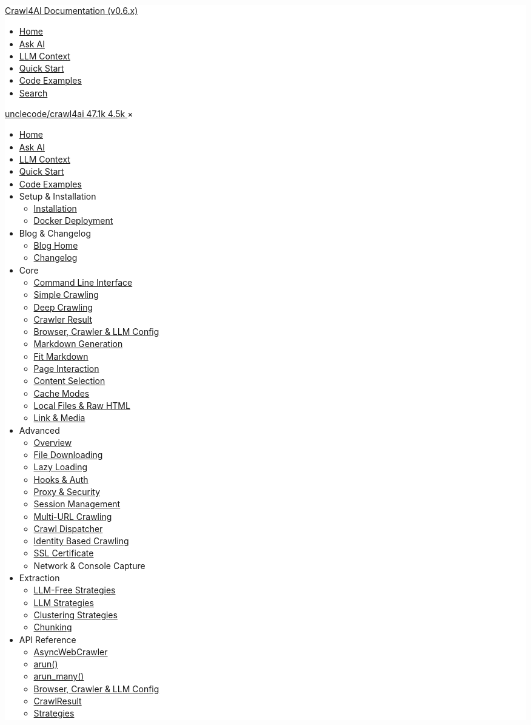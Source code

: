 [Crawl4AI Documentation (v0.6.x)](https://docs.crawl4ai.com/)
  * [ Home ](https://docs.crawl4ai.com/)
  * [ Ask AI ](https://docs.crawl4ai.com/core/ask-ai/)
  * [ LLM Context ](https://docs.crawl4ai.com/core/llmtxt/)
  * [ Quick Start ](https://docs.crawl4ai.com/core/quickstart/)
  * [ Code Examples ](https://docs.crawl4ai.com/core/examples/)
  * [ Search ](https://docs.crawl4ai.com/advanced/network-console-capture/)


[ unclecode/crawl4ai 47.1k 4.5k ](https://github.com/unclecode/crawl4ai)
×
  * [Home](https://docs.crawl4ai.com/)
  * [Ask AI](https://docs.crawl4ai.com/core/ask-ai/)
  * [LLM Context](https://docs.crawl4ai.com/core/llmtxt/)
  * [Quick Start](https://docs.crawl4ai.com/core/quickstart/)
  * [Code Examples](https://docs.crawl4ai.com/core/examples/)
  * Setup & Installation
    * [Installation](https://docs.crawl4ai.com/core/installation/)
    * [Docker Deployment](https://docs.crawl4ai.com/core/docker-deployment/)
  * Blog & Changelog
    * [Blog Home](https://docs.crawl4ai.com/blog/)
    * [Changelog](https://github.com/unclecode/crawl4ai/blob/main/CHANGELOG.md)
  * Core
    * [Command Line Interface](https://docs.crawl4ai.com/core/cli/)
    * [Simple Crawling](https://docs.crawl4ai.com/core/simple-crawling/)
    * [Deep Crawling](https://docs.crawl4ai.com/core/deep-crawling/)
    * [Crawler Result](https://docs.crawl4ai.com/core/crawler-result/)
    * [Browser, Crawler & LLM Config](https://docs.crawl4ai.com/core/browser-crawler-config/)
    * [Markdown Generation](https://docs.crawl4ai.com/core/markdown-generation/)
    * [Fit Markdown](https://docs.crawl4ai.com/core/fit-markdown/)
    * [Page Interaction](https://docs.crawl4ai.com/core/page-interaction/)
    * [Content Selection](https://docs.crawl4ai.com/core/content-selection/)
    * [Cache Modes](https://docs.crawl4ai.com/core/cache-modes/)
    * [Local Files & Raw HTML](https://docs.crawl4ai.com/core/local-files/)
    * [Link & Media](https://docs.crawl4ai.com/core/link-media/)
  * Advanced
    * [Overview](https://docs.crawl4ai.com/advanced/advanced-features/)
    * [File Downloading](https://docs.crawl4ai.com/advanced/file-downloading/)
    * [Lazy Loading](https://docs.crawl4ai.com/advanced/lazy-loading/)
    * [Hooks & Auth](https://docs.crawl4ai.com/advanced/hooks-auth/)
    * [Proxy & Security](https://docs.crawl4ai.com/advanced/proxy-security/)
    * [Session Management](https://docs.crawl4ai.com/advanced/session-management/)
    * [Multi-URL Crawling](https://docs.crawl4ai.com/advanced/multi-url-crawling/)
    * [Crawl Dispatcher](https://docs.crawl4ai.com/advanced/crawl-dispatcher/)
    * [Identity Based Crawling](https://docs.crawl4ai.com/advanced/identity-based-crawling/)
    * [SSL Certificate](https://docs.crawl4ai.com/advanced/ssl-certificate/)
    * Network & Console Capture
  * Extraction
    * [LLM-Free Strategies](https://docs.crawl4ai.com/extraction/no-llm-strategies/)
    * [LLM Strategies](https://docs.crawl4ai.com/extraction/llm-strategies/)
    * [Clustering Strategies](https://docs.crawl4ai.com/extraction/clustring-strategies/)
    * [Chunking](https://docs.crawl4ai.com/extraction/chunking/)
  * API Reference
    * [AsyncWebCrawler](https://docs.crawl4ai.com/api/async-webcrawler/)
    * [arun()](https://docs.crawl4ai.com/api/arun/)
    * [arun_many()](https://docs.crawl4ai.com/api/arun_many/)
    * [Browser, Crawler & LLM Config](https://docs.crawl4ai.com/api/parameters/)
    * [CrawlResult](https://docs.crawl4ai.com/api/crawl-result/)
    * [Strategies](https://docs.crawl4ai.com/api/strategies/)
